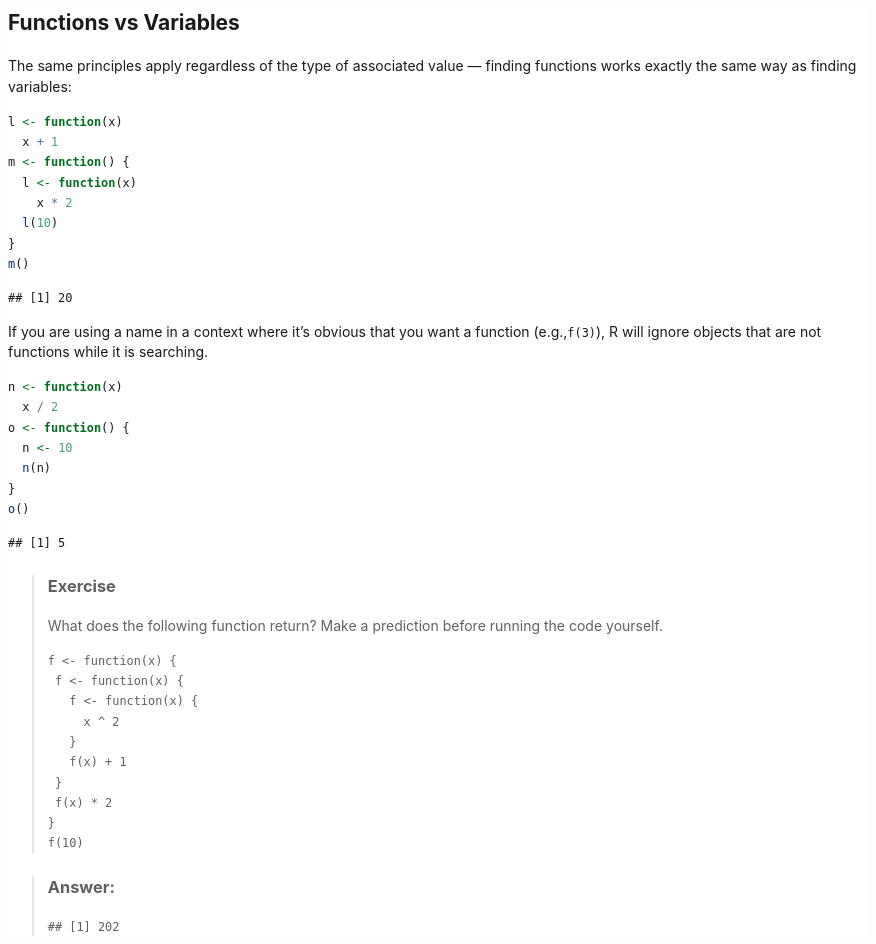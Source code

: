 

## Functions vs Variables

The same principles apply regardless of the type of associated value — finding functions works exactly the same way as finding variables:

```r
l <- function(x)
  x + 1
m <- function() {
  l <- function(x)
    x * 2
  l(10)
}
m()
```

```
## [1] 20
```


If you are using a name in a context where it’s obvious that you want a function (e.g.,`f(3)`), R will ignore objects that are not functions while it is searching.

```r
n <- function(x)
  x / 2
o <- function() {
  n <- 10
  n(n)
}
o()
```

```
## [1] 5
```

> ### Exercise
> What does the following function return? Make a prediction before running the code yourself.
> ```
> f <- function(x) {
>  f <- function(x) {
>    f <- function(x) {
>      x ^ 2
>    }
>    f(x) + 1
>  }
>  f(x) * 2
>}
>f(10)


> ### Answer:
> `## [1] 202`
